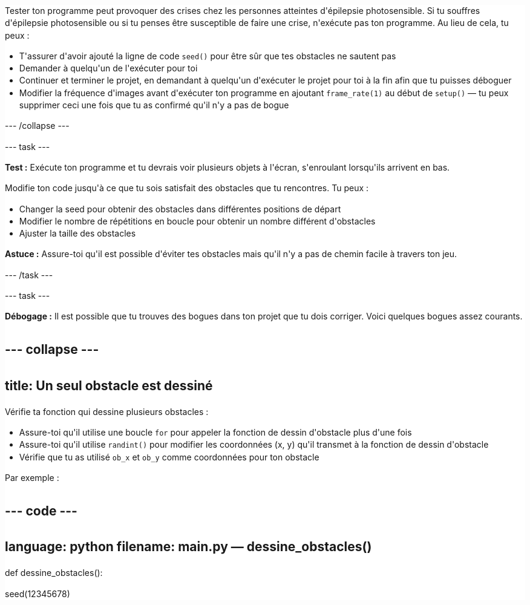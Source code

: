 Tester ton programme peut provoquer des crises chez les personnes atteintes d'épilepsie photosensible. Si tu souffres d'épilepsie photosensible ou si tu penses être susceptible de faire une crise, n'exécute pas ton programme. Au lieu de cela, tu peux :
- T'assurer d'avoir ajouté la ligne de code `seed()` pour être sûr que tes obstacles ne sautent pas
- Demander à quelqu'un de l'exécuter pour toi
- Continuer et terminer le projet, en demandant à quelqu'un d'exécuter le projet pour toi à la fin afin que tu puisses déboguer
- Modifier la fréquence d'images avant d'exécuter ton programme en ajoutant `frame_rate(1)` au début de `setup()` — tu peux supprimer ceci une fois que tu as confirmé qu'il n'y a pas de bogue

--- /collapse ---

--- task ---

**Test :** Exécute ton programme et tu devrais voir plusieurs objets à l'écran, s'enroulant lorsqu'ils arrivent en bas.

Modifie ton code jusqu'à ce que tu sois satisfait des obstacles que tu rencontres. Tu peux :

+ Changer la seed pour obtenir des obstacles dans différentes positions de départ
+ Modifier le nombre de répétitions en boucle pour obtenir un nombre différent d'obstacles
+ Ajuster la taille des obstacles

**Astuce :** Assure-toi qu'il est possible d'éviter tes obstacles mais qu'il n'y a pas de chemin facile à travers ton jeu.

--- /task ---

--- task ---

**Débogage :** Il est possible que tu trouves des bogues dans ton projet que tu dois corriger. Voici quelques bogues assez courants.

--- collapse ---
---
title: Un seul obstacle est dessiné
---

Vérifie ta fonction qui dessine plusieurs obstacles :
 + Assure-toi qu'il utilise une boucle `for` pour appeler la fonction de dessin d'obstacle plus d'une fois
 + Assure-toi qu'il utilise `randint()` pour modifier les coordonnées (x, y) qu'il transmet à la fonction de dessin d'obstacle
 + Vérifie que tu as utilisé `ob_x` et `ob_y` comme coordonnées pour ton obstacle

Par exemple :

--- code ---
---
language: python
filename: main.py — dessine_obstacles()
---

def dessine_obstacles():

  seed(12345678)
